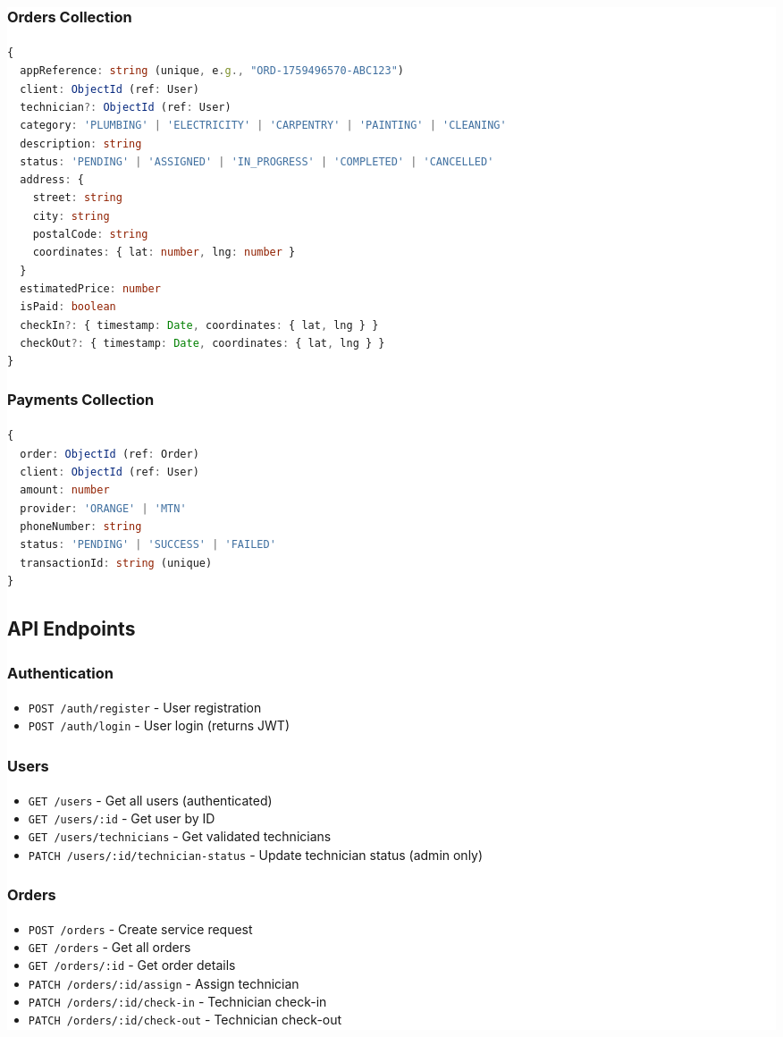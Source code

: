 ### Orders Collection
```typescript
{
  appReference: string (unique, e.g., "ORD-1759496570-ABC123")
  client: ObjectId (ref: User)
  technician?: ObjectId (ref: User)
  category: 'PLUMBING' | 'ELECTRICITY' | 'CARPENTRY' | 'PAINTING' | 'CLEANING'
  description: string
  status: 'PENDING' | 'ASSIGNED' | 'IN_PROGRESS' | 'COMPLETED' | 'CANCELLED'
  address: {
    street: string
    city: string
    postalCode: string
    coordinates: { lat: number, lng: number }
  }
  estimatedPrice: number
  isPaid: boolean
  checkIn?: { timestamp: Date, coordinates: { lat, lng } }
  checkOut?: { timestamp: Date, coordinates: { lat, lng } }
}
```

### Payments Collection
```typescript
{
  order: ObjectId (ref: Order)
  client: ObjectId (ref: User)
  amount: number
  provider: 'ORANGE' | 'MTN'
  phoneNumber: string
  status: 'PENDING' | 'SUCCESS' | 'FAILED'
  transactionId: string (unique)
}
```

## API Endpoints

### Authentication
- `POST /auth/register` - User registration
- `POST /auth/login` - User login (returns JWT)

### Users
- `GET /users` - Get all users (authenticated)
- `GET /users/:id` - Get user by ID
- `GET /users/technicians` - Get validated technicians
- `PATCH /users/:id/technician-status` - Update technician status (admin only)

### Orders
- `POST /orders` - Create service request
- `GET /orders` - Get all orders
- `GET /orders/:id` - Get order details
- `PATCH /orders/:id/assign` - Assign technician
- `PATCH /orders/:id/check-in` - Technician check-in
- `PATCH /orders/:id/check-out` - Technician check-out
